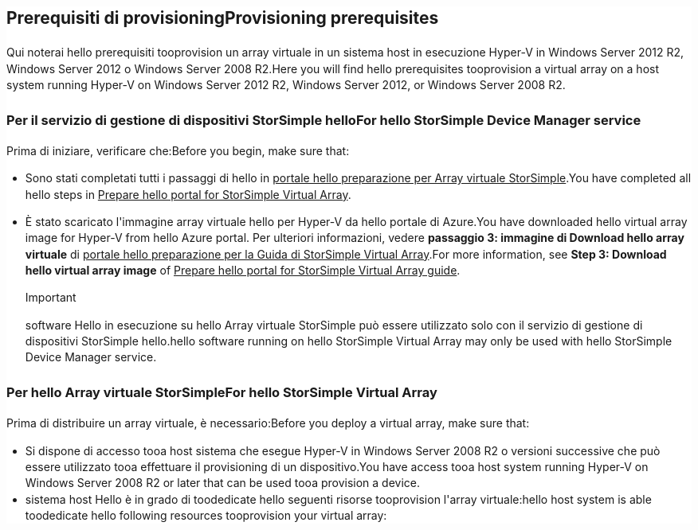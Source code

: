 ## <a name="provisioning-prerequisites"></a><span data-ttu-id="e4cfb-109">Prerequisiti di provisioning</span><span class="sxs-lookup"><span data-stu-id="e4cfb-109">Provisioning prerequisites</span></span>
<span data-ttu-id="e4cfb-110">Qui noterai hello prerequisiti tooprovision un array virtuale in un sistema host in esecuzione Hyper-V in Windows Server 2012 R2, Windows Server 2012 o Windows Server 2008 R2.</span><span class="sxs-lookup"><span data-stu-id="e4cfb-110">Here you will find hello prerequisites tooprovision a virtual array on a host system running Hyper-V on Windows Server 2012 R2, Windows Server 2012, or Windows Server 2008 R2.</span></span>

### <a name="for-hello-storsimple-device-manager-service"></a><span data-ttu-id="e4cfb-111">Per il servizio di gestione di dispositivi StorSimple hello</span><span class="sxs-lookup"><span data-stu-id="e4cfb-111">For hello StorSimple Device Manager service</span></span>
<span data-ttu-id="e4cfb-112">Prima di iniziare, verificare che:</span><span class="sxs-lookup"><span data-stu-id="e4cfb-112">Before you begin, make sure that:</span></span>

* <span data-ttu-id="e4cfb-113">Sono stati completati tutti i passaggi di hello in [portale hello preparazione per Array virtuale StorSimple](storsimple-virtual-array-deploy1-portal-prep.md).</span><span class="sxs-lookup"><span data-stu-id="e4cfb-113">You have completed all hello steps in [Prepare hello portal for StorSimple Virtual Array](storsimple-virtual-array-deploy1-portal-prep.md).</span></span>
* <span data-ttu-id="e4cfb-114">È stato scaricato l'immagine array virtuale hello per Hyper-V da hello portale di Azure.</span><span class="sxs-lookup"><span data-stu-id="e4cfb-114">You have downloaded hello virtual array image for Hyper-V from hello Azure portal.</span></span> <span data-ttu-id="e4cfb-115">Per ulteriori informazioni, vedere **passaggio 3: immagine di Download hello array virtuale** di [portale hello preparazione per la Guida di StorSimple Virtual Array](storsimple-virtual-array-deploy1-portal-prep.md).</span><span class="sxs-lookup"><span data-stu-id="e4cfb-115">For more information, see **Step 3: Download hello virtual array image** of [Prepare hello portal for StorSimple Virtual Array guide](storsimple-virtual-array-deploy1-portal-prep.md).</span></span>

  > [!IMPORTANT]
  > <span data-ttu-id="e4cfb-116">software Hello in esecuzione su hello Array virtuale StorSimple può essere utilizzato solo con il servizio di gestione di dispositivi StorSimple hello.</span><span class="sxs-lookup"><span data-stu-id="e4cfb-116">hello software running on hello StorSimple Virtual Array may only be used with hello StorSimple Device Manager service.</span></span>
  >
  >

### <a name="for-hello-storsimple-virtual-array"></a><span data-ttu-id="e4cfb-117">Per hello Array virtuale StorSimple</span><span class="sxs-lookup"><span data-stu-id="e4cfb-117">For hello StorSimple Virtual Array</span></span>
<span data-ttu-id="e4cfb-118">Prima di distribuire un array virtuale, è necessario:</span><span class="sxs-lookup"><span data-stu-id="e4cfb-118">Before you deploy a virtual array, make sure that:</span></span>

* <span data-ttu-id="e4cfb-119">Si dispone di accesso tooa host sistema che esegue Hyper-V in Windows Server 2008 R2 o versioni successive che può essere utilizzato tooa effettuare il provisioning di un dispositivo.</span><span class="sxs-lookup"><span data-stu-id="e4cfb-119">You have access tooa host system running Hyper-V on Windows Server 2008 R2 or later that can be used tooa provision a device.</span></span>
* <span data-ttu-id="e4cfb-120">sistema host Hello è in grado di toodedicate hello seguenti risorse tooprovision l'array virtuale:</span><span class="sxs-lookup"><span data-stu-id="e4cfb-120">hello host system is able toodedicate hello following resources tooprovision your virtual array:</span></span>
